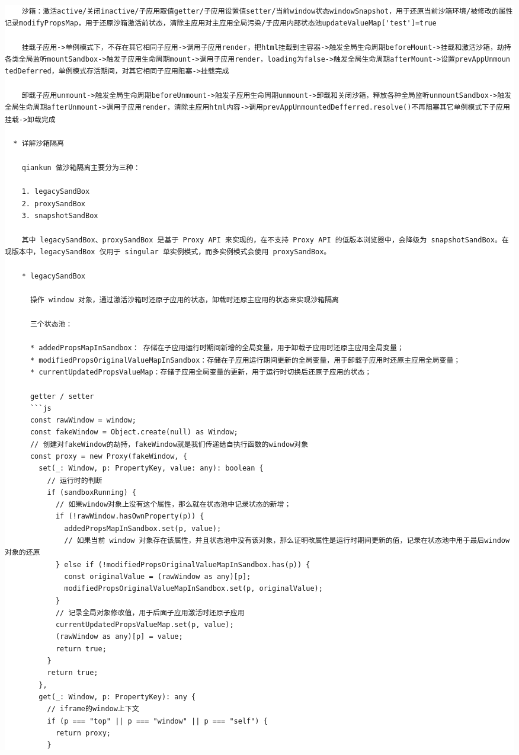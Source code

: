        沙箱：激活active/关闭inactive/子应用取值getter/子应用设置值setter/当前window状态windowSnapshot，用于还原当前沙箱环境/被修改的属性记录modifyPropsMap，用于还原沙箱激活前状态，清除主应用对主应用全局污染/子应用内部状态池updateValueMap['test']=true

        挂载子应用->单例模式下，不存在其它相同子应用->调用子应用render，把html挂载到主容器->触发全局生命周期beforeMount->挂载和激活沙箱，劫持各类全局监听mountSandbox->触发子应用生命周期mount->调用子应用render，loading为false->触发全局生命周期afterMount->设置prevAppUnmountedDeferred，单例模式存活期间，对其它相同子应用阻塞->挂载完成

        卸载子应用unmount->触发全局生命周期beforeUnmount->触发子应用生命周期unmount->卸载和关闭沙箱，释放各种全局监听unmountSandbox->触发全局生命周期afterUnmount->调用子应用render，清除主应用html内容->调用prevAppUnmountedDefferred.resolve()不再阻塞其它单例模式下子应用挂载->卸载完成

      * 详解沙箱隔离

        qiankun 做沙箱隔离主要分为三种：

        1. legacySandBox
        2. proxySandBox
        3. snapshotSandBox

        其中 legacySandBox、proxySandBox 是基于 Proxy API 来实现的，在不支持 Proxy API 的低版本浏览器中，会降级为 snapshotSandBox。在现版本中，legacySandBox 仅用于 singular 单实例模式，而多实例模式会使用 proxySandBox。

        * legacySandBox

          操作 window 对象，通过激活沙箱时还原子应用的状态，卸载时还原主应用的状态来实现沙箱隔离

          三个状态池：

          * addedPropsMapInSandbox： 存储在子应用运行时期间新增的全局变量，用于卸载子应用时还原主应用全局变量；
          * modifiedPropsOriginalValueMapInSandbox：存储在子应用运行期间更新的全局变量，用于卸载子应用时还原主应用全局变量；
          * currentUpdatedPropsValueMap：存储子应用全局变量的更新，用于运行时切换后还原子应用的状态；

          getter / setter
          ```js
          const rawWindow = window;
          const fakeWindow = Object.create(null) as Window;
          // 创建对fakeWindow的劫持，fakeWindow就是我们传递给自执行函数的window对象
          const proxy = new Proxy(fakeWindow, {
            set(_: Window, p: PropertyKey, value: any): boolean {
              // 运行时的判断
              if (sandboxRunning) {
                // 如果window对象上没有这个属性，那么就在状态池中记录状态的新增；
                if (!rawWindow.hasOwnProperty(p)) {
                  addedPropsMapInSandbox.set(p, value);
                  // 如果当前 window 对象存在该属性，并且状态池中没有该对象，那么证明改属性是运行时期间更新的值，记录在状态池中用于最后window对象的还原
                } else if (!modifiedPropsOriginalValueMapInSandbox.has(p)) {
                  const originalValue = (rawWindow as any)[p];
                  modifiedPropsOriginalValueMapInSandbox.set(p, originalValue);
                }
                // 记录全局对象修改值，用于后面子应用激活时还原子应用
                currentUpdatedPropsValueMap.set(p, value);
                (rawWindow as any)[p] = value;
                return true;
              }
              return true;
            },
            get(_: Window, p: PropertyKey): any {
              // iframe的window上下文
              if (p === "top" || p === "window" || p === "self") {
                return proxy;
              }
